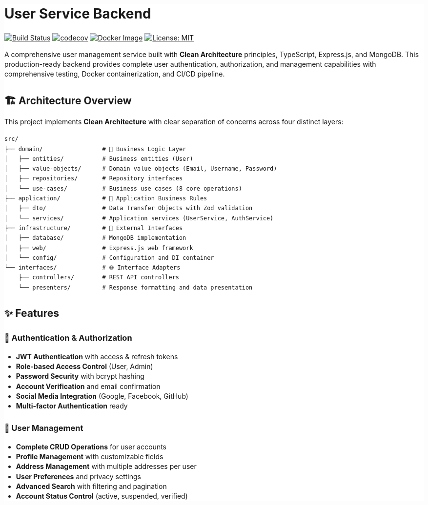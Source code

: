 # User Service Backend

[![Build Status](https://github.com/khoatrankt1991/user-service-backend/actions/workflows/ci.yml/badge.svg)](https://github.com/khoatrankt1991/user-service-backend/actions)
[![codecov](https://codecov.io/gh/khoatrankt1991/user-service-backend/branch/main/graph/badge.svg)](https://codecov.io/gh/khoatrankt1991/user-service-backend)
[![Docker Image](https://img.shields.io/docker/image-size/khoatrankt1991/user-service-backend)](https://hub.docker.com/r/khoatrankt1991/user-service-backend)
[![License: MIT](https://img.shields.io/badge/License-MIT-yellow.svg)](https://opensource.org/licenses/MIT)

A comprehensive user management service built with **Clean Architecture** principles, TypeScript, Express.js, and MongoDB. This production-ready backend provides complete user authentication, authorization, and management capabilities with comprehensive testing, Docker containerization, and CI/CD pipeline.

## 🏗️ Architecture Overview

This project implements **Clean Architecture** with clear separation of concerns across four distinct layers:

```
src/
├── domain/                 # 🎯 Business Logic Layer
│   ├── entities/           # Business entities (User)
│   ├── value-objects/      # Domain value objects (Email, Username, Password)
│   ├── repositories/       # Repository interfaces
│   └── use-cases/          # Business use cases (8 core operations)
├── application/            # 🔄 Application Business Rules
│   ├── dto/                # Data Transfer Objects with Zod validation
│   └── services/           # Application services (UserService, AuthService)
├── infrastructure/         # 🔧 External Interfaces
│   ├── database/           # MongoDB implementation
│   ├── web/                # Express.js web framework
│   └── config/             # Configuration and DI container
└── interfaces/             # 🌐 Interface Adapters
    ├── controllers/        # REST API controllers
    └── presenters/         # Response formatting and data presentation
```

## ✨ Features

### 🔐 Authentication & Authorization
- **JWT Authentication** with access & refresh tokens
- **Role-based Access Control** (User, Admin)
- **Password Security** with bcrypt hashing
- **Account Verification** and email confirmation
- **Social Media Integration** (Google, Facebook, GitHub)
- **Multi-factor Authentication** ready

### 👤 User Management
- **Complete CRUD Operations** for user accounts
- **Profile Management** with customizable fields
- **Address Management** with multiple addresses per user
- **User Preferences** and privacy settings
- **Advanced Search** with filtering and pagination
- **Account Status Control** (active, suspended, verified)
